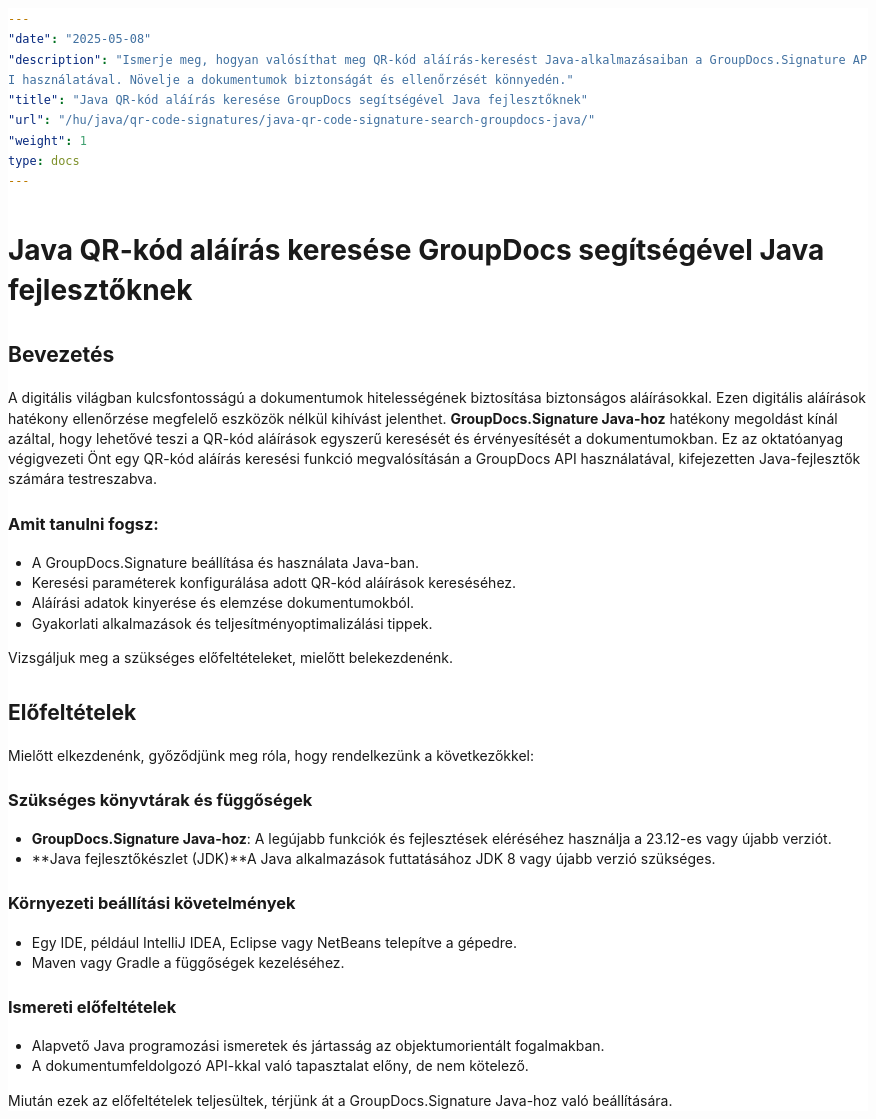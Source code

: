 ```yaml
---
"date": "2025-05-08"
"description": "Ismerje meg, hogyan valósíthat meg QR-kód aláírás-keresést Java-alkalmazásaiban a GroupDocs.Signature API használatával. Növelje a dokumentumok biztonságát és ellenőrzését könnyedén."
"title": "Java QR-kód aláírás keresése GroupDocs segítségével Java fejlesztőknek"
"url": "/hu/java/qr-code-signatures/java-qr-code-signature-search-groupdocs-java/"
"weight": 1
type: docs
---
```

# Java QR-kód aláírás keresése GroupDocs segítségével Java fejlesztőknek

## Bevezetés
A digitális világban kulcsfontosságú a dokumentumok hitelességének biztosítása biztonságos aláírásokkal. Ezen digitális aláírások hatékony ellenőrzése megfelelő eszközök nélkül kihívást jelenthet. **GroupDocs.Signature Java-hoz** hatékony megoldást kínál azáltal, hogy lehetővé teszi a QR-kód aláírások egyszerű keresését és érvényesítését a dokumentumokban. Ez az oktatóanyag végigvezeti Önt egy QR-kód aláírás keresési funkció megvalósításán a GroupDocs API használatával, kifejezetten Java-fejlesztők számára testreszabva.

### Amit tanulni fogsz:
- A GroupDocs.Signature beállítása és használata Java-ban.
- Keresési paraméterek konfigurálása adott QR-kód aláírások kereséséhez.
- Aláírási adatok kinyerése és elemzése dokumentumokból.
- Gyakorlati alkalmazások és teljesítményoptimalizálási tippek.

Vizsgáljuk meg a szükséges előfeltételeket, mielőtt belekezdenénk.

## Előfeltételek
Mielőtt elkezdenénk, győződjünk meg róla, hogy rendelkezünk a következőkkel:

### Szükséges könyvtárak és függőségek
- **GroupDocs.Signature Java-hoz**: A legújabb funkciók és fejlesztések eléréséhez használja a 23.12-es vagy újabb verziót.
- **Java fejlesztőkészlet (JDK)**A Java alkalmazások futtatásához JDK 8 vagy újabb verzió szükséges.

### Környezeti beállítási követelmények
- Egy IDE, például IntelliJ IDEA, Eclipse vagy NetBeans telepítve a gépedre.
- Maven vagy Gradle a függőségek kezeléséhez.

### Ismereti előfeltételek
- Alapvető Java programozási ismeretek és jártasság az objektumorientált fogalmakban.
- A dokumentumfeldolgozó API-kkal való tapasztalat előny, de nem kötelező.

Miután ezek az előfeltételek teljesültek, térjünk át a GroupDocs.Signature Java-hoz való beállítására.
